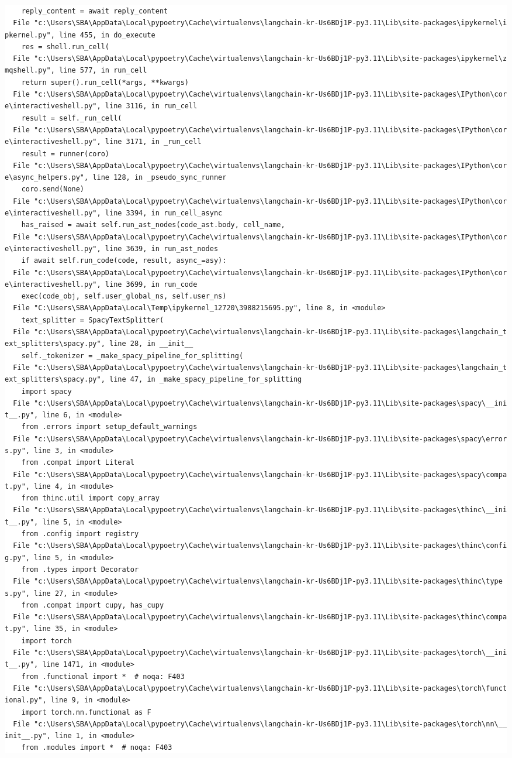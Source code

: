 ```
    reply_content = await reply_content
  File "c:\Users\SBA\AppData\Local\pypoetry\Cache\virtualenvs\langchain-kr-Us6BDj1P-py3.11\Lib\site-packages\ipykernel\ipkernel.py", line 455, in do_execute
    res = shell.run_cell(
  File "c:\Users\SBA\AppData\Local\pypoetry\Cache\virtualenvs\langchain-kr-Us6BDj1P-py3.11\Lib\site-packages\ipykernel\zmqshell.py", line 577, in run_cell
    return super().run_cell(*args, **kwargs)
  File "c:\Users\SBA\AppData\Local\pypoetry\Cache\virtualenvs\langchain-kr-Us6BDj1P-py3.11\Lib\site-packages\IPython\core\interactiveshell.py", line 3116, in run_cell
    result = self._run_cell(
  File "c:\Users\SBA\AppData\Local\pypoetry\Cache\virtualenvs\langchain-kr-Us6BDj1P-py3.11\Lib\site-packages\IPython\core\interactiveshell.py", line 3171, in _run_cell
    result = runner(coro)
  File "c:\Users\SBA\AppData\Local\pypoetry\Cache\virtualenvs\langchain-kr-Us6BDj1P-py3.11\Lib\site-packages\IPython\core\async_helpers.py", line 128, in _pseudo_sync_runner
    coro.send(None)
  File "c:\Users\SBA\AppData\Local\pypoetry\Cache\virtualenvs\langchain-kr-Us6BDj1P-py3.11\Lib\site-packages\IPython\core\interactiveshell.py", line 3394, in run_cell_async
    has_raised = await self.run_ast_nodes(code_ast.body, cell_name,
  File "c:\Users\SBA\AppData\Local\pypoetry\Cache\virtualenvs\langchain-kr-Us6BDj1P-py3.11\Lib\site-packages\IPython\core\interactiveshell.py", line 3639, in run_ast_nodes
    if await self.run_code(code, result, async_=asy):
  File "c:\Users\SBA\AppData\Local\pypoetry\Cache\virtualenvs\langchain-kr-Us6BDj1P-py3.11\Lib\site-packages\IPython\core\interactiveshell.py", line 3699, in run_code
    exec(code_obj, self.user_global_ns, self.user_ns)
  File "C:\Users\SBA\AppData\Local\Temp\ipykernel_12720\3988215695.py", line 8, in <module>
    text_splitter = SpacyTextSplitter(
  File "c:\Users\SBA\AppData\Local\pypoetry\Cache\virtualenvs\langchain-kr-Us6BDj1P-py3.11\Lib\site-packages\langchain_text_splitters\spacy.py", line 28, in __init__
    self._tokenizer = _make_spacy_pipeline_for_splitting(
  File "c:\Users\SBA\AppData\Local\pypoetry\Cache\virtualenvs\langchain-kr-Us6BDj1P-py3.11\Lib\site-packages\langchain_text_splitters\spacy.py", line 47, in _make_spacy_pipeline_for_splitting
    import spacy
  File "c:\Users\SBA\AppData\Local\pypoetry\Cache\virtualenvs\langchain-kr-Us6BDj1P-py3.11\Lib\site-packages\spacy\__init__.py", line 6, in <module>
    from .errors import setup_default_warnings
  File "c:\Users\SBA\AppData\Local\pypoetry\Cache\virtualenvs\langchain-kr-Us6BDj1P-py3.11\Lib\site-packages\spacy\errors.py", line 3, in <module>
    from .compat import Literal
  File "c:\Users\SBA\AppData\Local\pypoetry\Cache\virtualenvs\langchain-kr-Us6BDj1P-py3.11\Lib\site-packages\spacy\compat.py", line 4, in <module>
    from thinc.util import copy_array
  File "c:\Users\SBA\AppData\Local\pypoetry\Cache\virtualenvs\langchain-kr-Us6BDj1P-py3.11\Lib\site-packages\thinc\__init__.py", line 5, in <module>
    from .config import registry
  File "c:\Users\SBA\AppData\Local\pypoetry\Cache\virtualenvs\langchain-kr-Us6BDj1P-py3.11\Lib\site-packages\thinc\config.py", line 5, in <module>
    from .types import Decorator
  File "c:\Users\SBA\AppData\Local\pypoetry\Cache\virtualenvs\langchain-kr-Us6BDj1P-py3.11\Lib\site-packages\thinc\types.py", line 27, in <module>
    from .compat import cupy, has_cupy
  File "c:\Users\SBA\AppData\Local\pypoetry\Cache\virtualenvs\langchain-kr-Us6BDj1P-py3.11\Lib\site-packages\thinc\compat.py", line 35, in <module>
    import torch
  File "c:\Users\SBA\AppData\Local\pypoetry\Cache\virtualenvs\langchain-kr-Us6BDj1P-py3.11\Lib\site-packages\torch\__init__.py", line 1471, in <module>
    from .functional import *  # noqa: F403
  File "c:\Users\SBA\AppData\Local\pypoetry\Cache\virtualenvs\langchain-kr-Us6BDj1P-py3.11\Lib\site-packages\torch\functional.py", line 9, in <module>
    import torch.nn.functional as F
  File "c:\Users\SBA\AppData\Local\pypoetry\Cache\virtualenvs\langchain-kr-Us6BDj1P-py3.11\Lib\site-packages\torch\nn\__init__.py", line 1, in <module>
    from .modules import *  # noqa: F403
```